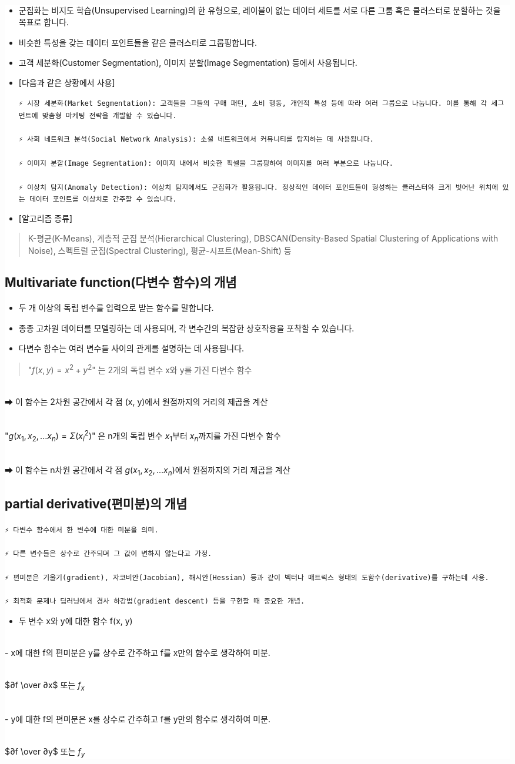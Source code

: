 - 군집화는 비지도 학습(Unsupervised Learning)의 한 유형으로, 레이블이 없는 데이터 세트를 서로 다른 그룹 혹은 클러스터로 분할하는 것을 목표로 합니다.

- 비슷한 특성을 갖는 데이터 포인트들을 같은 클러스터로 그룹핑합니다.

- 고객 세분화(Customer Segmentation), 이미지 분할(Image Segmentation) 등에서 사용됩니다.

- [다음과 같은 상황에서 사용]

      ⚡ 시장 세분화(Market Segmentation): 고객들을 그들의 구매 패턴, 소비 행동, 개인적 특성 등에 따라 여러 그룹으로 나눕니다. 이를 통해 각 세그먼트에 맞춤형 마케팅 전략을 개발할 수 있습니다.

      ⚡ 사회 네트워크 분석(Social Network Analysis): 소셜 네트워크에서 커뮤니티를 탐지하는 데 사용됩니다.

      ⚡ 이미지 분할(Image Segmentation): 이미지 내에서 비슷한 픽셀을 그룹핑하여 이미지를 여러 부분으로 나눕니다.

      ⚡ 이상치 탐지(Anomaly Detection): 이상치 탐지에서도 군집화가 활용됩니다. 정상적인 데이터 포인트들이 형성하는 클러스터와 크게 벗어난 위치에 있는 데이터 포인트를 이상치로 간주할 수 있습니다.

- [알고리즘 종류]

> K-평균(K-Means), 계층적 군집 분석(Hierarchical Clustering), DBSCAN(Density-Based Spatial Clustering of Applications with Noise), 스펙트럴 군집(Spectral Clustering), 평균-시프트(Mean-Shift) 등


## Multivariate function(다변수 함수)의 개념

- 두 개 이상의 독립 변수를 입력으로 받는 함수를 말합니다.

- 종종 고차원 데이터를 모델링하는 데 사용되며, 각 변수간의 복잡한 상호작용을 포착할 수 있습니다.

- 다변수 함수는 여러 변수들 사이의 관계를 설명하는 데 사용됩니다.

> "$f(x, y) = x^2 + y^2$" 는 2개의 독립 변수 x와 y를 가진 다변수 함수

<br> ➡ 이 함수는 2차원 공간에서 각 점 (x, y)에서 원점까지의 거리의 제곱을 계산

<br> "$g(x_1, x_2,... x_n) = Σ(x_i^2)$" 은 n개의 독립 변수 $x_1$부터 $x_n$까지를 가진 다변수 함수

<br> ➡ 이 함수는 n차원 공간에서 각 점 $g(x_1, x_2,... x_n)$에서 원점까지의 거리 제곱을 계산





## partial derivative(편미분)의 개념

    ⚡ 다변수 함수에서 한 변수에 대한 미분을 의미.

    ⚡ 다른 변수들은 상수로 간주되며 그 값이 변하지 않는다고 가정.

    ⚡ 편미분은 기울기(gradient), 자코비안(Jacobian), 해시안(Hessian) 등과 같이 벡터나 매트릭스 형태의 도함수(derivative)를 구하는데 사용.

    ⚡ 최적화 문제나 딥러닝에서 경사 하강법(gradient descent) 등을 구현할 때 중요한 개념.

- 두 변수 x와 y에 대한 함수 f(x, y)

<br> - x에 대한 f의 편미분은 y를 상수로 간주하고 f를 x만의 함수로 생각하여 미분.

<br> $∂f \over ∂x$ 또는 $f_x$

<br> - y에 대한 f의 편미분은 x를 상수로 간주하고 f를 y만의 함수로 생각하여 미분.

<br> $∂f \over ∂y$ 또는 $f_y$
